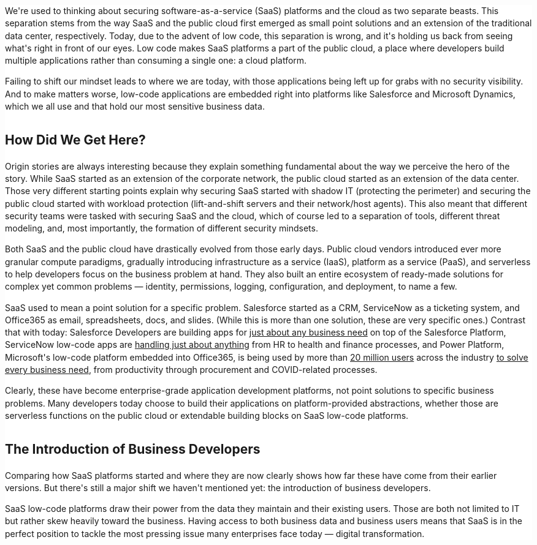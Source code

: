 We're used to thinking about securing software-as-a-service (SaaS) platforms and the cloud as two separate beasts. This separation stems from the way SaaS and the public cloud first emerged as small point solutions and an extension of the traditional data center, respectively. Today, due to the advent of low code, this separation is wrong, and it's holding us back from seeing what's right in front of our eyes. Low code makes SaaS platforms a part of the public cloud, a place where developers build multiple applications rather than consuming a single one: a cloud platform.

Failing to shift our mindset leads to where we are today, with those applications being left up for grabs with no security visibility. And to make matters worse, low-code applications are embedded right into platforms like Salesforce and Microsoft Dynamics, which we all use and that hold our most sensitive business data.

## How Did We Get Here?

Origin stories are always interesting because they explain something fundamental about the way we perceive the hero of the story. While SaaS started as an extension of the corporate network, the public cloud started as an extension of the data center. Those very different starting points explain why securing SaaS started with shadow IT (protecting the perimeter) and securing the public cloud started with workload protection (lift-and-shift servers and their network/host agents). This also meant that different security teams were tasked with securing SaaS and the cloud, which of course led to a separation of tools, different threat modeling, and, most importantly, the formation of different security mindsets.

Both SaaS and the public cloud have drastically evolved from those early days. Public cloud vendors introduced ever more granular compute paradigms, gradually introducing infrastructure as a service (IaaS), platform as a service (PaaS), and serverless to help developers focus on the business problem at hand. They also built an entire ecosystem of ready-made solutions for complex yet common problems — identity, permissions, logging, configuration, and deployment, to name a few.

SaaS used to mean a point solution for a specific problem. Salesforce started as a CRM, ServiceNow as a ticketing system, and Office365 as email, spreadsheets, docs, and slides. (While this is more than one solution, these are very specific ones.) Contrast that with today: Salesforce Developers are building apps for [just about any business need](https://www.salesforce.com/products/platform/app-gallery/) on top of the Salesforce Platform, ServiceNow low-code apps are [handling just about anything](https://www.servicenow.com/customers.html#filterTag1=servicenow%3Aproducts-and-solutions%2Fservicenow-platform) from HR to health and finance processes, and Power Platform, Microsoft's low-code platform embedded into Office365, is being used by more than [20 million users](https://news.microsoft.com/wp-content/uploads/prod/2022/07/07192022_Inspire_Satya_Nadella.pdf) across the industry [to solve every business need](https://powerapps.microsoft.com/en-us/blog/power-platform-stories/), from productivity through procurement and COVID-related processes.

Clearly, these have become enterprise-grade application development platforms, not point solutions to specific business problems. Many developers today choose to build their applications on platform-provided abstractions, whether those are serverless functions on the public cloud or extendable building blocks on SaaS low-code platforms.

## The Introduction of Business Developers

Comparing how SaaS platforms started and where they are now clearly shows how far these have come from their earlier versions. But there's still a major shift we haven't mentioned yet: the introduction of business developers.

SaaS low-code platforms draw their power from the data they maintain and their existing users. Those are both not limited to IT but rather skew heavily toward the business. Having access to both business data and business users means that SaaS is in the perfect position to tackle the most pressing issue many enterprises face today — digital transformation.

